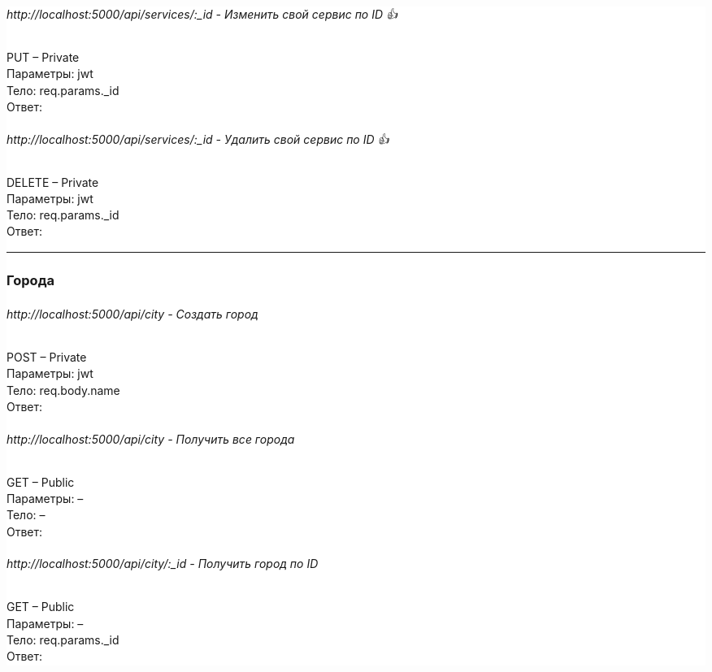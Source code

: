 ```js

```

###### http://localhost:5000/api/services/:\_id - Изменить свой сервис по ID 👍

PUT – Private  
Параметры: jwt  
Тело: req.params.\_id  
Ответ:

```js

```

###### http://localhost:5000/api/services/:\_id - Удалить свой сервис по ID 👍

DELETE – Private  
Параметры: jwt  
Тело: req.params.\_id  
Ответ:

```js

```

---

### Города

###### http://localhost:5000/api/city - Создать город

POST – Private  
Параметры: jwt  
Тело: req.body.name  
Ответ:

```js

```

###### http://localhost:5000/api/city - Получить все города

GET – Public  
Параметры: –  
Тело: –  
Ответ:

```js

```

###### http://localhost:5000/api/city/:\_id - Получить город по ID

GET – Public  
Параметры: –  
Тело: req.params.\_id  
Ответ:
